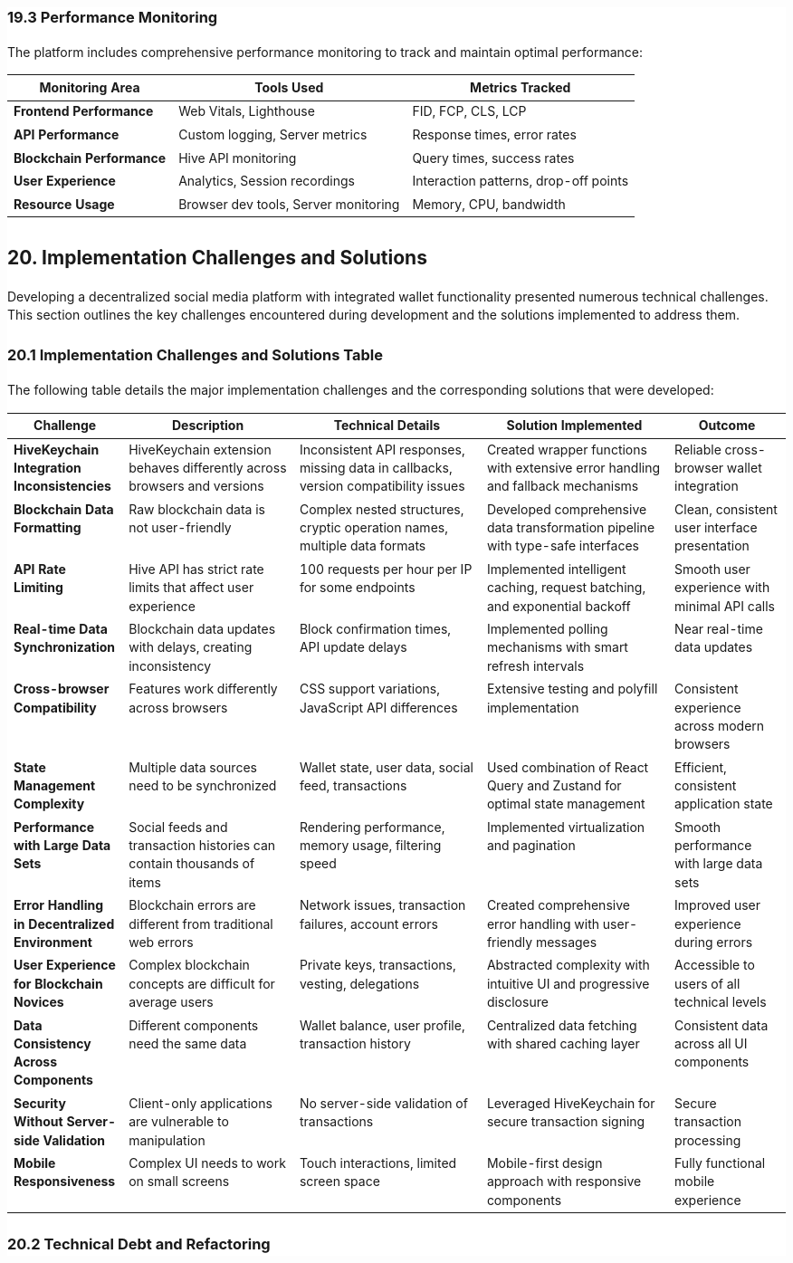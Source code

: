 ### 19.3 Performance Monitoring

The platform includes comprehensive performance monitoring to track and maintain optimal performance:

| Monitoring Area | Tools Used | Metrics Tracked |
|-----------------|------------|-----------------|
| **Frontend Performance** | Web Vitals, Lighthouse | FID, FCP, CLS, LCP |
| **API Performance** | Custom logging, Server metrics | Response times, error rates |
| **Blockchain Performance** | Hive API monitoring | Query times, success rates |
| **User Experience** | Analytics, Session recordings | Interaction patterns, drop-off points |
| **Resource Usage** | Browser dev tools, Server monitoring | Memory, CPU, bandwidth |

## 20. Implementation Challenges and Solutions

Developing a decentralized social media platform with integrated wallet functionality presented numerous technical challenges. This section outlines the key challenges encountered during development and the solutions implemented to address them.

### 20.1 Implementation Challenges and Solutions Table

The following table details the major implementation challenges and the corresponding solutions that were developed:

| Challenge | Description | Technical Details | Solution Implemented | Outcome |
|-----------|-------------|-------------------|---------------------|---------|
| **HiveKeychain Integration Inconsistencies** | HiveKeychain extension behaves differently across browsers and versions | Inconsistent API responses, missing data in callbacks, version compatibility issues | Created wrapper functions with extensive error handling and fallback mechanisms | Reliable cross-browser wallet integration |
| **Blockchain Data Formatting** | Raw blockchain data is not user-friendly | Complex nested structures, cryptic operation names, multiple data formats | Developed comprehensive data transformation pipeline with type-safe interfaces | Clean, consistent user interface presentation |
| **API Rate Limiting** | Hive API has strict rate limits that affect user experience | 100 requests per hour per IP for some endpoints | Implemented intelligent caching, request batching, and exponential backoff | Smooth user experience with minimal API calls |
| **Real-time Data Synchronization** | Blockchain data updates with delays, creating inconsistency | Block confirmation times, API update delays | Implemented polling mechanisms with smart refresh intervals | Near real-time data updates |
| **Cross-browser Compatibility** | Features work differently across browsers | CSS support variations, JavaScript API differences | Extensive testing and polyfill implementation | Consistent experience across modern browsers |
| **State Management Complexity** | Multiple data sources need to be synchronized | Wallet state, user data, social feed, transactions | Used combination of React Query and Zustand for optimal state management | Efficient, consistent application state |
| **Performance with Large Data Sets** | Social feeds and transaction histories can contain thousands of items | Rendering performance, memory usage, filtering speed | Implemented virtualization and pagination | Smooth performance with large data sets |
| **Error Handling in Decentralized Environment** | Blockchain errors are different from traditional web errors | Network issues, transaction failures, account errors | Created comprehensive error handling with user-friendly messages | Improved user experience during errors |
| **User Experience for Blockchain Novices** | Complex blockchain concepts are difficult for average users | Private keys, transactions, vesting, delegations | Abstracted complexity with intuitive UI and progressive disclosure | Accessible to users of all technical levels |
| **Data Consistency Across Components** | Different components need the same data | Wallet balance, user profile, transaction history | Centralized data fetching with shared caching layer | Consistent data across all UI components |
| **Security Without Server-side Validation** | Client-only applications are vulnerable to manipulation | No server-side validation of transactions | Leveraged HiveKeychain for secure transaction signing | Secure transaction processing |
| **Mobile Responsiveness** | Complex UI needs to work on small screens | Touch interactions, limited screen space | Mobile-first design approach with responsive components | Fully functional mobile experience |

### 20.2 Technical Debt and Refactoring
